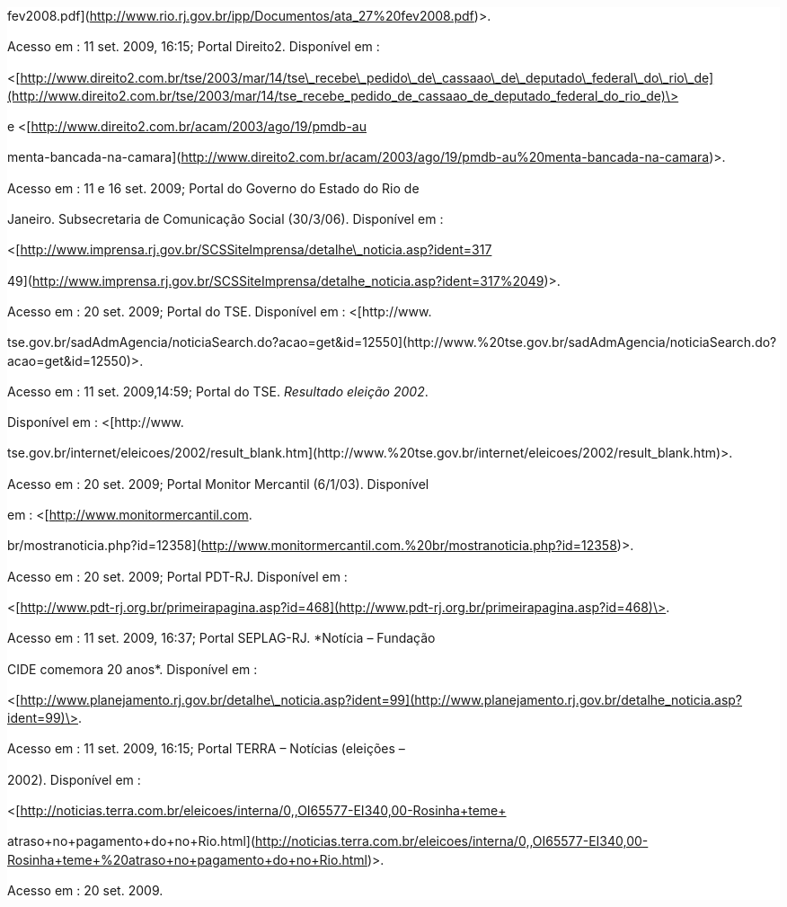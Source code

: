 fev2008.pdf](http://www.rio.rj.gov.br/ipp/Documentos/ata_27%20fev2008.pdf)\>.

Acesso em : 11 set. 2009, 16:15; Portal Direito2. Disponível em :

\<[http://www.direito2.com.br/tse/2003/mar/14/tse\_recebe\_pedido\_de\_cassaao\_de\_deputado\_federal\_do\_rio\_de](http://www.direito2.com.br/tse/2003/mar/14/tse_recebe_pedido_de_cassaao_de_deputado_federal_do_rio_de)\>

e \<[http://www.direito2.com.br/acam/2003/ago/19/pmdb-au

menta-bancada-na-camara](http://www.direito2.com.br/acam/2003/ago/19/pmdb-au%20menta-bancada-na-camara)\>.

Acesso em : 11 e 16 set. 2009; Portal do Governo do Estado do Rio de

Janeiro. Subsecretaria de Comunicação Social (30/3/06). Disponível em :

\<[http://www.imprensa.rj.gov.br/SCSSiteImprensa/detalhe\_noticia.asp?ident=317

49](http://www.imprensa.rj.gov.br/SCSSiteImprensa/detalhe_noticia.asp?ident=317%2049)\>.

Acesso em : 20 set. 2009; Portal do TSE. Disponível em : \<[http://www.

tse.gov.br/sadAdmAgencia/noticiaSearch.do?acao=get&id=12550](http://www.%20tse.gov.br/sadAdmAgencia/noticiaSearch.do?acao=get&id=12550)\>.

Acesso em : 11 set. 2009,14:59; Portal do TSE. *Resultado eleição 2002*.

Disponível em : \<[http://www.

tse.gov.br/internet/eleicoes/2002/result\_blank.htm](http://www.%20tse.gov.br/internet/eleicoes/2002/result_blank.htm)\>.

Acesso em : 20 set. 2009; Portal Monitor Mercantil (6/1/03). Disponível

em : \<[http://www.monitormercantil.com.

br/mostranoticia.php?id=12358](http://www.monitormercantil.com.%20br/mostranoticia.php?id=12358)\>.

Acesso em : 20 set. 2009; Portal PDT-RJ. Disponível em :

\<[http://www.pdt-rj.org.br/primeirapagina.asp?id=468](http://www.pdt-rj.org.br/primeirapagina.asp?id=468)\>.

Acesso em : 11 set. 2009, 16:37; Portal SEPLAG-RJ. *Notícia – Fundação

CIDE comemora 20 anos*. Disponível em :

\<[http://www.planejamento.rj.gov.br/detalhe\_noticia.asp?ident=99](http://www.planejamento.rj.gov.br/detalhe_noticia.asp?ident=99)\>.

Acesso em : 11 set. 2009, 16:15; Portal TERRA – Notícias (eleições –

2002). Disponível em :

\<[http://noticias.terra.com.br/eleicoes/interna/0,,OI65577-EI340,00-Rosinha+teme+

atraso+no+pagamento+do+no+Rio.html](http://noticias.terra.com.br/eleicoes/interna/0,,OI65577-EI340,00-Rosinha+teme+%20atraso+no+pagamento+do+no+Rio.html)\>.

Acesso em : 20 set. 2009.

